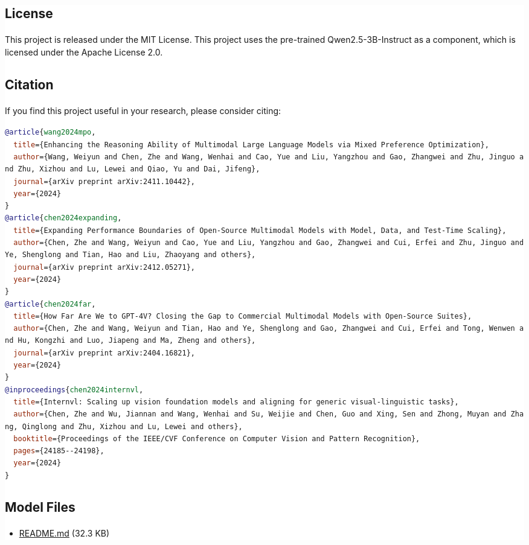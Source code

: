 ## License

This project is released under the MIT License. This project uses the pre-trained Qwen2.5-3B-Instruct as a component, which is licensed under the Apache License 2.0.

## Citation

If you find this project useful in your research, please consider citing:

```BibTeX
@article{wang2024mpo,
  title={Enhancing the Reasoning Ability of Multimodal Large Language Models via Mixed Preference Optimization},
  author={Wang, Weiyun and Chen, Zhe and Wang, Wenhai and Cao, Yue and Liu, Yangzhou and Gao, Zhangwei and Zhu, Jinguo and Zhu, Xizhou and Lu, Lewei and Qiao, Yu and Dai, Jifeng},
  journal={arXiv preprint arXiv:2411.10442},
  year={2024}
}
@article{chen2024expanding,
  title={Expanding Performance Boundaries of Open-Source Multimodal Models with Model, Data, and Test-Time Scaling},
  author={Chen, Zhe and Wang, Weiyun and Cao, Yue and Liu, Yangzhou and Gao, Zhangwei and Cui, Erfei and Zhu, Jinguo and Ye, Shenglong and Tian, Hao and Liu, Zhaoyang and others},
  journal={arXiv preprint arXiv:2412.05271},
  year={2024}
}
@article{chen2024far,
  title={How Far Are We to GPT-4V? Closing the Gap to Commercial Multimodal Models with Open-Source Suites},
  author={Chen, Zhe and Wang, Weiyun and Tian, Hao and Ye, Shenglong and Gao, Zhangwei and Cui, Erfei and Tong, Wenwen and Hu, Kongzhi and Luo, Jiapeng and Ma, Zheng and others},
  journal={arXiv preprint arXiv:2404.16821},
  year={2024}
}
@inproceedings{chen2024internvl,
  title={Internvl: Scaling up vision foundation models and aligning for generic visual-linguistic tasks},
  author={Chen, Zhe and Wu, Jiannan and Wang, Wenhai and Su, Weijie and Chen, Guo and Xing, Sen and Zhong, Muyan and Zhang, Qinglong and Zhu, Xizhou and Lu, Lewei and others},
  booktitle={Proceedings of the IEEE/CVF Conference on Computer Vision and Pattern Recognition},
  pages={24185--24198},
  year={2024}
}
```




## Model Files

- [README.md](https://paddlenlp.bj.bcebos.com/models/community/OpenGVLab/InternVL2_5-4B-MPO/README.md) (32.3 KB)
